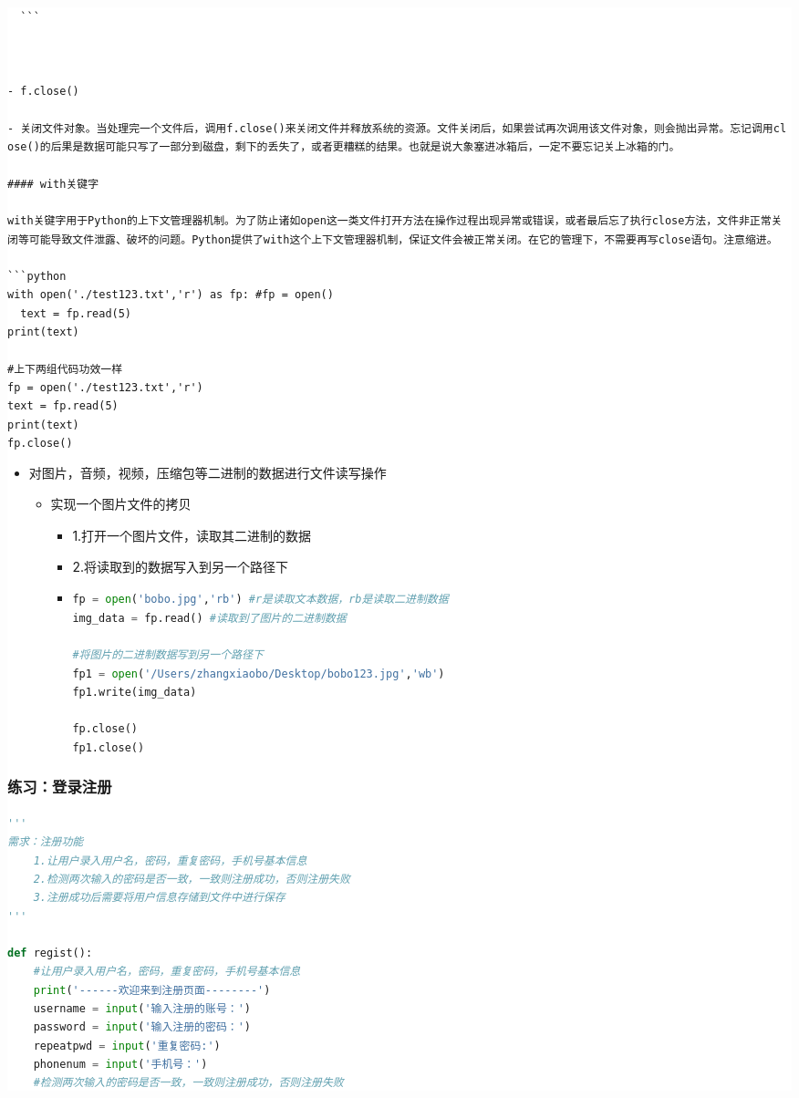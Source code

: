   ```
    ```
    
    
  
- f.close()
  
  - 关闭文件对象。当处理完一个文件后，调用f.close()来关闭文件并释放系统的资源。文件关闭后，如果尝试再次调用该文件对象，则会抛出异常。忘记调用close()的后果是数据可能只写了一部分到磁盘，剩下的丢失了，或者更糟糕的结果。也就是说大象塞进冰箱后，一定不要忘记关上冰箱的门。

#### with关键字

with关键字用于Python的上下文管理器机制。为了防止诸如open这一类文件打开方法在操作过程出现异常或错误，或者最后忘了执行close方法，文件非正常关闭等可能导致文件泄露、破坏的问题。Python提供了with这个上下文管理器机制，保证文件会被正常关闭。在它的管理下，不需要再写close语句。注意缩进。

```python
with open('./test123.txt','r') as fp: #fp = open()
    text = fp.read(5)
print(text)

#上下两组代码功效一样
fp = open('./test123.txt','r')
text = fp.read(5)
print(text)
fp.close()
```

- 对图片，音频，视频，压缩包等二进制的数据进行文件读写操作

  - 实现一个图片文件的拷贝

    - 1.打开一个图片文件，读取其二进制的数据

    - 2.将读取到的数据写入到另一个路径下

    - ```python
      fp = open('bobo.jpg','rb') #r是读取文本数据，rb是读取二进制数据
      img_data = fp.read() #读取到了图片的二进制数据
      
      #将图片的二进制数据写到另一个路径下
      fp1 = open('/Users/zhangxiaobo/Desktop/bobo123.jpg','wb')
      fp1.write(img_data)
      
      fp.close()
      fp1.close()
      ```

    



### 练习：登录注册

```python
'''
需求：注册功能
    1.让用户录入用户名，密码，重复密码，手机号基本信息
    2.检测两次输入的密码是否一致，一致则注册成功，否则注册失败
    3.注册成功后需要将用户信息存储到文件中进行保存
'''

def regist():
    #让用户录入用户名，密码，重复密码，手机号基本信息
    print('------欢迎来到注册页面--------')
    username = input('输入注册的账号：')
    password = input('输入注册的密码：')
    repeatpwd = input('重复密码:')
    phonenum = input('手机号：')
    #检测两次输入的密码是否一致，一致则注册成功，否则注册失败
```
